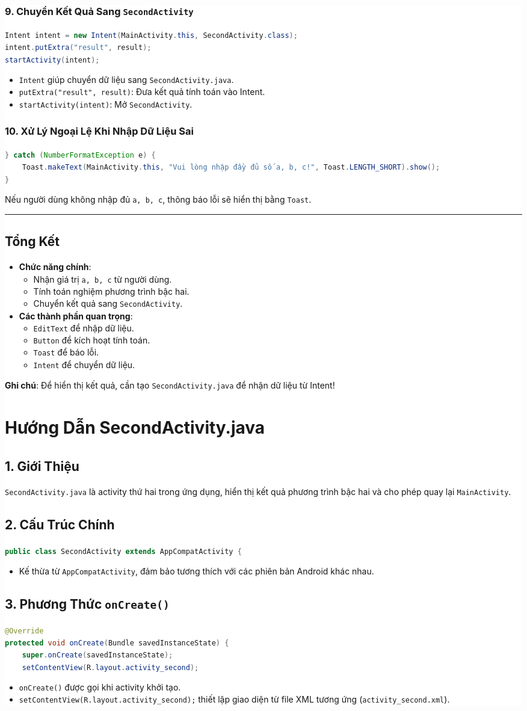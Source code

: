 ### 9. Chuyển Kết Quả Sang `SecondActivity`
```java
Intent intent = new Intent(MainActivity.this, SecondActivity.class);
intent.putExtra("result", result);
startActivity(intent);
```
- `Intent` giúp chuyển dữ liệu sang `SecondActivity.java`.
- `putExtra("result", result)`: Đưa kết quả tính toán vào Intent.
- `startActivity(intent)`: Mở `SecondActivity`.

### 10. Xử Lý Ngoại Lệ Khi Nhập Dữ Liệu Sai
```java
} catch (NumberFormatException e) {
    Toast.makeText(MainActivity.this, "Vui lòng nhập đầy đủ số a, b, c!", Toast.LENGTH_SHORT).show();
}
```
Nếu người dùng không nhập đủ `a, b, c`, thông báo lỗi sẽ hiển thị bằng `Toast`.

---
## Tổng Kết
- **Chức năng chính**:
  - Nhận giá trị `a, b, c` từ người dùng.
  - Tính toán nghiệm phương trình bậc hai.
  - Chuyển kết quả sang `SecondActivity`.
- **Các thành phần quan trọng**:
  - `EditText` để nhập dữ liệu.
  - `Button` để kích hoạt tính toán.
  - `Toast` để báo lỗi.
  - `Intent` để chuyển dữ liệu.

**Ghi chú**: Để hiển thị kết quả, cần tạo `SecondActivity.java` để nhận dữ liệu từ Intent!

# Hướng Dẫn SecondActivity.java

## 1. Giới Thiệu
`SecondActivity.java` là activity thứ hai trong ứng dụng, hiển thị kết quả phương trình bậc hai và cho phép quay lại `MainActivity`.

## 2. Cấu Trúc Chính
```java
public class SecondActivity extends AppCompatActivity {
```
- Kế thừa từ `AppCompatActivity`, đảm bảo tương thích với các phiên bản Android khác nhau.

## 3. Phương Thức `onCreate()`
```java
@Override
protected void onCreate(Bundle savedInstanceState) {
    super.onCreate(savedInstanceState);
    setContentView(R.layout.activity_second);
```
- `onCreate()` được gọi khi activity khởi tạo.
- `setContentView(R.layout.activity_second);` thiết lập giao diện từ file XML tương ứng (`activity_second.xml`).
